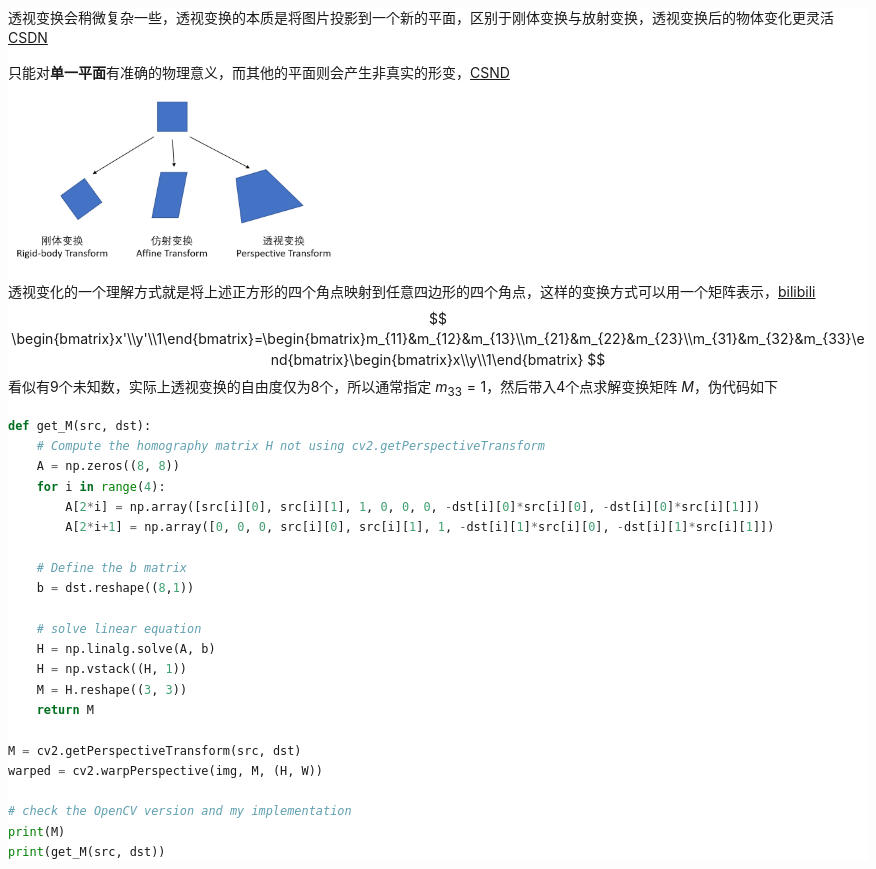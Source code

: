 透视变换会稍微复杂一些，透视变换的本质是将图片投影到一个新的平面，区别于刚体变换与放射变换，透视变换后的物体变化更灵活 [CSDN](https://blog.csdn.net/m0_43609475/article/details/112847314)

只能对**单一平面**有准确的物理意义，而其他的平面则会产生非真实的形变，[CSND](https://blog.csdn.net/bby1987/article/details/106317354)

<img src="BEVDet/image-20230415120726812.png" alt="image-20230415120726812" style="zoom: 33%;" />

透视变化的一个理解方式就是将上述正方形的四个角点映射到任意四边形的四个角点，这样的变换方式可以用一个矩阵表示，[bilibili](https://www.bilibili.com/video/BV1C64y1d7ng)
$$
\begin{bmatrix}x'\\y'\\1\end{bmatrix}=\begin{bmatrix}m_{11}&m_{12}&m_{13}\\m_{21}&m_{22}&m_{23}\\m_{31}&m_{32}&m_{33}\end{bmatrix}\begin{bmatrix}x\\y\\1\end{bmatrix}
$$
看似有9个未知数，实际上透视变换的自由度仅为8个，所以通常指定 $m_{33}=1$，然后带入4个点求解变换矩阵  $M$，伪代码如下

 ```python
 def get_M(src, dst):
     # Compute the homography matrix H not using cv2.getPerspectiveTransform
     A = np.zeros((8, 8))
     for i in range(4):
         A[2*i] = np.array([src[i][0], src[i][1], 1, 0, 0, 0, -dst[i][0]*src[i][0], -dst[i][0]*src[i][1]])
         A[2*i+1] = np.array([0, 0, 0, src[i][0], src[i][1], 1, -dst[i][1]*src[i][0], -dst[i][1]*src[i][1]])
 
     # Define the b matrix
     b = dst.reshape((8,1))
 
     # solve linear equation
     H = np.linalg.solve(A, b)
     H = np.vstack((H, 1))
     M = H.reshape((3, 3))
     return M
 
 M = cv2.getPerspectiveTransform(src, dst)
 warped = cv2.warpPerspective(img, M, (H, W))
 
 # check the OpenCV version and my implementation
 print(M)
 print(get_M(src, dst))
 ```
